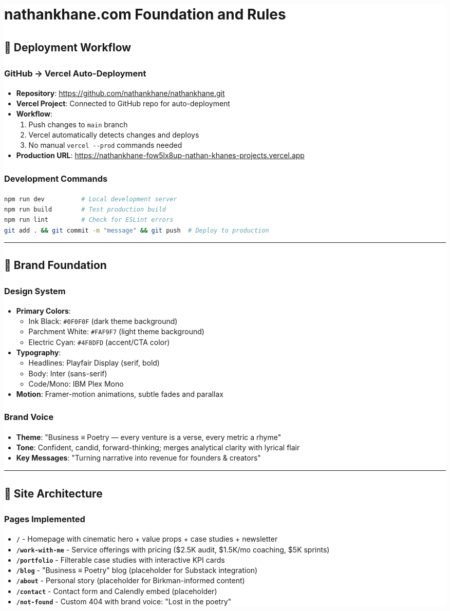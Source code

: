 # nathankhane.com Foundation and Rules

## 🚀 Deployment Workflow

### GitHub → Vercel Auto-Deployment
- **Repository**: https://github.com/nathankhane/nathankhane.git
- **Vercel Project**: Connected to GitHub repo for auto-deployment
- **Workflow**: 
  1. Push changes to `main` branch
  2. Vercel automatically detects changes and deploys
  3. No manual `vercel --prod` commands needed
- **Production URL**: https://nathankhane-fow5lx8up-nathan-khanes-projects.vercel.app

### Development Commands
```bash
npm run dev          # Local development server
npm run build        # Test production build
npm run lint         # Check for ESLint errors
git add . && git commit -m "message" && git push  # Deploy to production
```

---

## 🎨 Brand Foundation

### Design System
- **Primary Colors**:
  - Ink Black: `#0F0F0F` (dark theme background)
  - Parchment White: `#FAF9F7` (light theme background) 
  - Electric Cyan: `#4F8DFD` (accent/CTA color)
- **Typography**:
  - Headlines: Playfair Display (serif, bold)
  - Body: Inter (sans-serif)
  - Code/Mono: IBM Plex Mono
- **Motion**: Framer-motion animations, subtle fades and parallax

### Brand Voice
- **Theme**: "Business ≡ Poetry — every venture is a verse, every metric a rhyme"
- **Tone**: Confident, candid, forward-thinking; merges analytical clarity with lyrical flair
- **Key Messages**: "Turning narrative into revenue for founders & creators"

---

## 📁 Site Architecture

### Pages Implemented
- **`/`** - Homepage with cinematic hero + value props + case studies + newsletter
- **`/work-with-me`** - Service offerings with pricing ($2.5K audit, $1.5K/mo coaching, $5K sprints)
- **`/portfolio`** - Filterable case studies with interactive KPI cards
- **`/blog`** - "Business ≡ Poetry" blog (placeholder for Substack integration)
- **`/about`** - Personal story (placeholder for Birkman-informed content)
- **`/contact`** - Contact form and Calendly embed (placeholder)
- **`/not-found`** - Custom 404 with brand voice: "Lost in the poetry"
